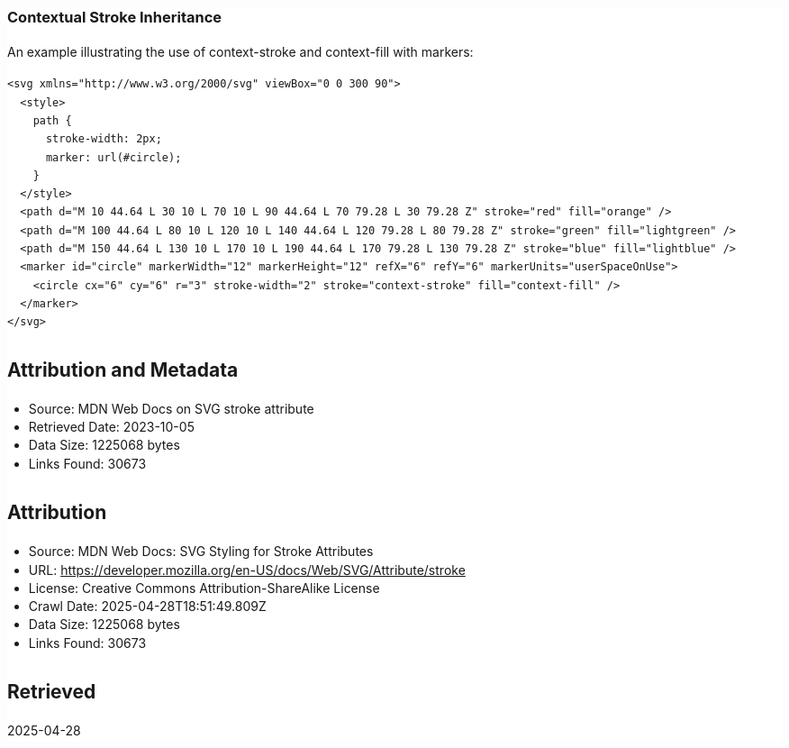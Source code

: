 ### Contextual Stroke Inheritance
An example illustrating the use of context-stroke and context-fill with markers:

    <svg xmlns="http://www.w3.org/2000/svg" viewBox="0 0 300 90">
      <style>
        path {
          stroke-width: 2px;
          marker: url(#circle);
        }
      </style>
      <path d="M 10 44.64 L 30 10 L 70 10 L 90 44.64 L 70 79.28 L 30 79.28 Z" stroke="red" fill="orange" />
      <path d="M 100 44.64 L 80 10 L 120 10 L 140 44.64 L 120 79.28 L 80 79.28 Z" stroke="green" fill="lightgreen" />
      <path d="M 150 44.64 L 130 10 L 170 10 L 190 44.64 L 170 79.28 L 130 79.28 Z" stroke="blue" fill="lightblue" />
      <marker id="circle" markerWidth="12" markerHeight="12" refX="6" refY="6" markerUnits="userSpaceOnUse">
        <circle cx="6" cy="6" r="3" stroke-width="2" stroke="context-stroke" fill="context-fill" />
      </marker>
    </svg>

## Attribution and Metadata
- Source: MDN Web Docs on SVG stroke attribute
- Retrieved Date: 2023-10-05
- Data Size: 1225068 bytes
- Links Found: 30673


## Attribution
- Source: MDN Web Docs: SVG Styling for Stroke Attributes
- URL: https://developer.mozilla.org/en-US/docs/Web/SVG/Attribute/stroke
- License: Creative Commons Attribution-ShareAlike License
- Crawl Date: 2025-04-28T18:51:49.809Z
- Data Size: 1225068 bytes
- Links Found: 30673

## Retrieved
2025-04-28
